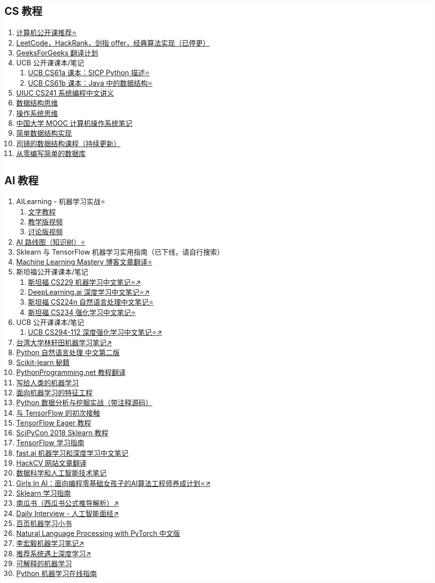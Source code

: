 ## **CS 教程**

1.  [计算机公开课推荐⭐](https://github.com/apachecn/awesome-cs-courses-zh)
2.  [LeetCode，HackRank，剑指 offer，经典算法实现（已停更）](https://github.com/apachecn/LeetCode)
3.  [GeeksForGeeks 翻译计划](https://github.com/apachecn/geeksforgeeks-zh)
4.  UCB 公开课课本/笔记
    1.  [UCB CS61a 课本：SICP Python 描述⭐](https://github.com/apachecn/sicp-py-zh)
    2.  [UCB CS61b 课本：Java 中的数据结构⭐](https://github.com/apachecn/cs61b-textbook-zh)
5.  [UIUC CS241 系统编程中文讲义](https://github.com/apachecn/uiuc-cs241-notes-zh)
6.  [数据结构思维](https://github.com/apachecn/think-dast-zh)
7.  [操作系统思维](https://github.com/apachecn/think-os-zh)
8.  [中国大学 MOOC 计算机操作系统笔记](https://github.com/apachecn/Computer-operating-system-notes)
9.  [简单数据结构实现](https://github.com/apachecn/DataStructure)
10.  [司镜的数据结构课程（持续更新）](https://www.bilibili.com/video/av41164819)
11.  [从零编写简单的数据库](https://github.com/apachecn/misc-docs-zh/blob/master/docs/simple-db-zh)

## **AI 教程**

1.  AILearning - 机器学习实战⭐
    1.  [文字教程](https://github.com/apachecn/AiLearning)
    2.  [教学版视频](https://space.bilibili.com/97678687/channel/detail?cid=22486)
    3.  [讨论版视频](https://space.bilibili.com/97678687/channel/detail?cid=13045)
2.  [AI 路线图（知识树）⭐](https://github.com/apachecn/ai-roadmap)
3.  Sklearn 与 TensorFlow 机器学习实用指南（已下线，请自行搜索）
4.  [Machine Learning Mastery 博客文章翻译⭐](https://github.com/apachecn/ml-mastery-zh)
5.  斯坦福公开课课本/笔记
    1.  [斯坦福 CS229 机器学习中文笔记⭐↗](http://ai-start.com/ml2014/)
    2.  [DeepLearning.ai 深度学习中文笔记⭐↗](http://ai-start.com/dl2017/)
    3.  [斯坦福 CS224n 自然语言处理中文笔记⭐](https://github.com/apachecn/stanford-cs224n-notes-zh)
    4.  [斯坦福 CS234 强化学习中文笔记⭐](https://github.com/apachecn/stanford-cs234-notes-zh)
6.  UCB 公开课课本/笔记
    1.  [UCB CS294-112 深度强化学习中文笔记⭐↗](https://github.com/apachecn/ucb-cs294-112-notes-zh)
7.  [台湾大学林轩田机器学习笔记↗](https://github.com/apachecn/ntu-hsuantienlin-ml)
8.  [Python 自然语言处理 中文第二版](https://github.com/apachecn/nlp-py-2e-zh)
9.  [Scikit-learn 秘籍](https://github.com/apachecn/sklearn-cookbook-zh)
10.  [PythonProgramming.net 教程翻译](https://github.com/apachecn/misc-docs-zh/blob/master/docs/python-programming-net)
11.  [写给人类的机器学习](https://github.com/apachecn/ml-for-humans-zh)
12.  [面向机器学习的特征工程](https://github.com/apachecn/feature-engineering-for-ml-zh)
13.  [Python 数据分析与挖掘实战（带注释源码）](https://github.com/apachecn/python_data_analysis_and_mining_action)
14.  [与 TensorFlow 的初次接触](https://github.com/apachecn/misc-docs-zh/blob/master/docs/first_contact_with_tensorFlow)
15.  [TensorFlow Eager 教程](https://github.com/apachecn/misc-docs-zh/blob/master/docs/tf-eager-tut)
16.  [SciPyCon 2018 Sklearn 教程](https://github.com/apachecn/scipycon-2018-sklearn-tut-zh)
17.  [TensorFlow 学习指南](https://github.com/apachecn/learning-tf-zh)
18.  [fast.ai 机器学习和深度学习中文笔记](https://github.com/apachecn/fastai-ml-dl-notes-zh)
19.  [HackCV 网站文章翻译](https://github.com/apachecn/HackCV-Translate)
20.  [数据科学和人工智能技术笔记](https://github.com/apachecn/ds-ai-tech-notes)
21.  [Girls In AI：面向编程零基础女孩子的AI算法工程师养成计划⭐↗](https://github.com/YZHANG1270/Girls-In-AI)
22.  [Sklearn 学习指南](https://github.com/apachecn/misc-docs-zh/blob/master/docs/learning-sklearn)
23.  [南瓜书（西瓜书公式推导解析）↗](https://github.com/datawhalechina/pumpkin-book)
24.  [Daily Interview - 人工智能面经↗](https://github.com/datawhalechina/Daily-interview)
25.  [百页机器学习小书](https://github.com/apachecn/ml-book-100-zh)
26.  [Natural Language Processing with PyTorch 中文版](https://github.com/apachecn/NLP-with-PyTorch)
27.  [李宏毅机器学习笔记↗](https://github.com/datawhalechina/Leeml-Book)
28.  [推荐系统遇上深度学习↗](https://www.jianshu.com/c/e12d7195a9ff)
29.  [可解释的机器学习](https://github.com/apachecn/interpretable-ml-book-zh)
30.  [Python 机器学习在线指南](https://github.com/apachecn/vt-cs4624-pyml-zh)
